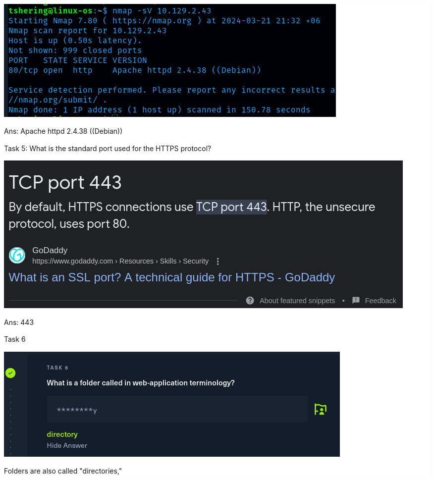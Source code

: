  ![htb](/pictures/SWS_pictures/htbap4.png)

Ans: Apache httpd 2.4.38 ((Debian))

Task 5: What is the standard port used for the HTTPS protocol?

 ![htb](/pictures/SWS_pictures/htbap5.png)

Ans: 443

Task 6

 ![htb](/pictures/SWS_pictures/htbap6.png)

Folders are also called "directories,"
